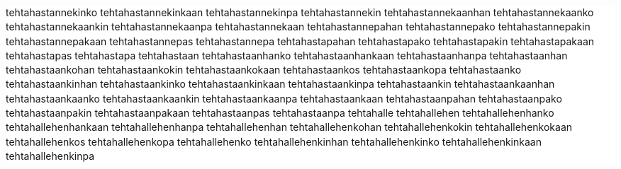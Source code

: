 tehtahastannekinko
tehtahastannekinkaan
tehtahastannekinpa
tehtahastannekin
tehtahastannekaanhan
tehtahastannekaanko
tehtahastannekaankin
tehtahastannekaanpa
tehtahastannekaan
tehtahastannepahan
tehtahastannepako
tehtahastannepakin
tehtahastannepakaan
tehtahastannepas
tehtahastannepa
tehtahastapahan
tehtahastapako
tehtahastapakin
tehtahastapakaan
tehtahastapas
tehtahastapa
tehtahastaan
tehtahastaanhanko
tehtahastaanhankaan
tehtahastaanhanpa
tehtahastaanhan
tehtahastaankohan
tehtahastaankokin
tehtahastaankokaan
tehtahastaankos
tehtahastaankopa
tehtahastaanko
tehtahastaankinhan
tehtahastaankinko
tehtahastaankinkaan
tehtahastaankinpa
tehtahastaankin
tehtahastaankaanhan
tehtahastaankaanko
tehtahastaankaankin
tehtahastaankaanpa
tehtahastaankaan
tehtahastaanpahan
tehtahastaanpako
tehtahastaanpakin
tehtahastaanpakaan
tehtahastaanpas
tehtahastaanpa
tehtahalle
tehtahallehen
tehtahallehenhanko
tehtahallehenhankaan
tehtahallehenhanpa
tehtahallehenhan
tehtahallehenkohan
tehtahallehenkokin
tehtahallehenkokaan
tehtahallehenkos
tehtahallehenkopa
tehtahallehenko
tehtahallehenkinhan
tehtahallehenkinko
tehtahallehenkinkaan
tehtahallehenkinpa